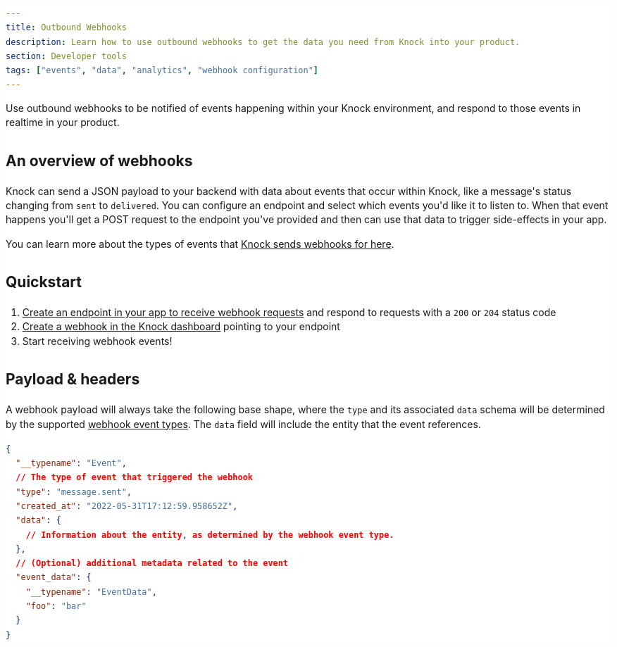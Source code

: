 ```yaml
---
title: Outbound Webhooks
description: Learn how to use outbound webhooks to get the data you need from Knock into your product.
section: Developer tools
tags: ["events", "data", "analytics", "webhook configuration"]
---
```


Use outbound webhooks to be notified of events happening within your Knock environment, and respond to those events in realtime in your product.

## An overview of webhooks

Knock can send a JSON payload to your backend with data about events that occur within Knock, like a message's status changing from `sent` to `delivered`. You can configure an endpoint and select which events you'd like it to listen to. When that event happens you'll get a POST request to the endpoint you've provided and then can use that data to trigger side-effects in your app.

You can learn more about the types of events that [Knock sends webhooks for here](/developer-tools/outbound-webhooks/event-types).

## Quickstart

1. [Create an endpoint in your app to receive webhook requests](#1-create-an-endpoint-to-receive-the-webhook-payload) and respond to requests with a `200` or `204` status code
2. [Create a webhook in the Knock dashboard](#2-create-the-knock-webhook) pointing to your endpoint
3. Start receiving webhook events!

## Payload & headers

A webhook payload will always take the following base shape, where the `type` and its associated `data` schema will be determined by the supported [webhook event types](/developer-tools/outbound-webhooks/event-types). The `data` field will include the entity that the event references.

```json title="A sample event payload"
{
  "__typename": "Event",
  // The type of event that triggered the webhook
  "type": "message.sent",
  "created_at": "2022-05-31T17:12:59.958652Z",
  "data": {
    // Information about the entity, as determined by the webhook event type.
  },
  // (Optional) additional metadata related to the event
  "event_data": {
    "__typename": "EventData",
    "foo": "bar"
  }
}
```
